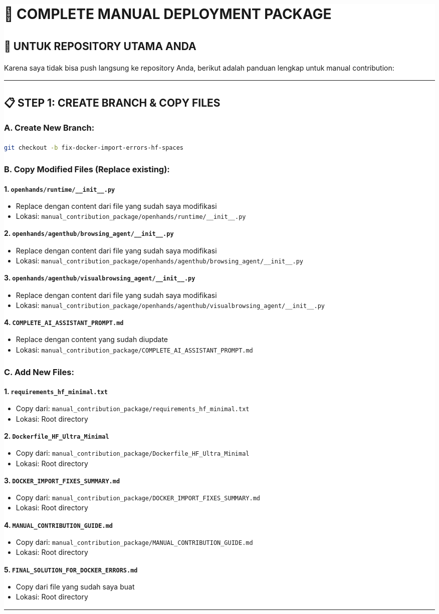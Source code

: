 # 🚀 COMPLETE MANUAL DEPLOYMENT PACKAGE

## 🎯 **UNTUK REPOSITORY UTAMA ANDA**

Karena saya tidak bisa push langsung ke repository Anda, berikut adalah panduan lengkap untuk manual contribution:

---

## 📋 **STEP 1: CREATE BRANCH & COPY FILES**

### **A. Create New Branch:**
```bash
git checkout -b fix-docker-import-errors-hf-spaces
```

### **B. Copy Modified Files (Replace existing):**

**1. `openhands/runtime/__init__.py`**
- Replace dengan content dari file yang sudah saya modifikasi
- Lokasi: `manual_contribution_package/openhands/runtime/__init__.py`

**2. `openhands/agenthub/browsing_agent/__init__.py`**
- Replace dengan content dari file yang sudah saya modifikasi
- Lokasi: `manual_contribution_package/openhands/agenthub/browsing_agent/__init__.py`

**3. `openhands/agenthub/visualbrowsing_agent/__init__.py`**
- Replace dengan content dari file yang sudah saya modifikasi
- Lokasi: `manual_contribution_package/openhands/agenthub/visualbrowsing_agent/__init__.py`

**4. `COMPLETE_AI_ASSISTANT_PROMPT.md`**
- Replace dengan content yang sudah diupdate
- Lokasi: `manual_contribution_package/COMPLETE_AI_ASSISTANT_PROMPT.md`

### **C. Add New Files:**

**1. `requirements_hf_minimal.txt`**
- Copy dari: `manual_contribution_package/requirements_hf_minimal.txt`
- Lokasi: Root directory

**2. `Dockerfile_HF_Ultra_Minimal`**
- Copy dari: `manual_contribution_package/Dockerfile_HF_Ultra_Minimal`
- Lokasi: Root directory

**3. `DOCKER_IMPORT_FIXES_SUMMARY.md`**
- Copy dari: `manual_contribution_package/DOCKER_IMPORT_FIXES_SUMMARY.md`
- Lokasi: Root directory

**4. `MANUAL_CONTRIBUTION_GUIDE.md`**
- Copy dari: `manual_contribution_package/MANUAL_CONTRIBUTION_GUIDE.md`
- Lokasi: Root directory

**5. `FINAL_SOLUTION_FOR_DOCKER_ERRORS.md`**
- Copy dari file yang sudah saya buat
- Lokasi: Root directory

---